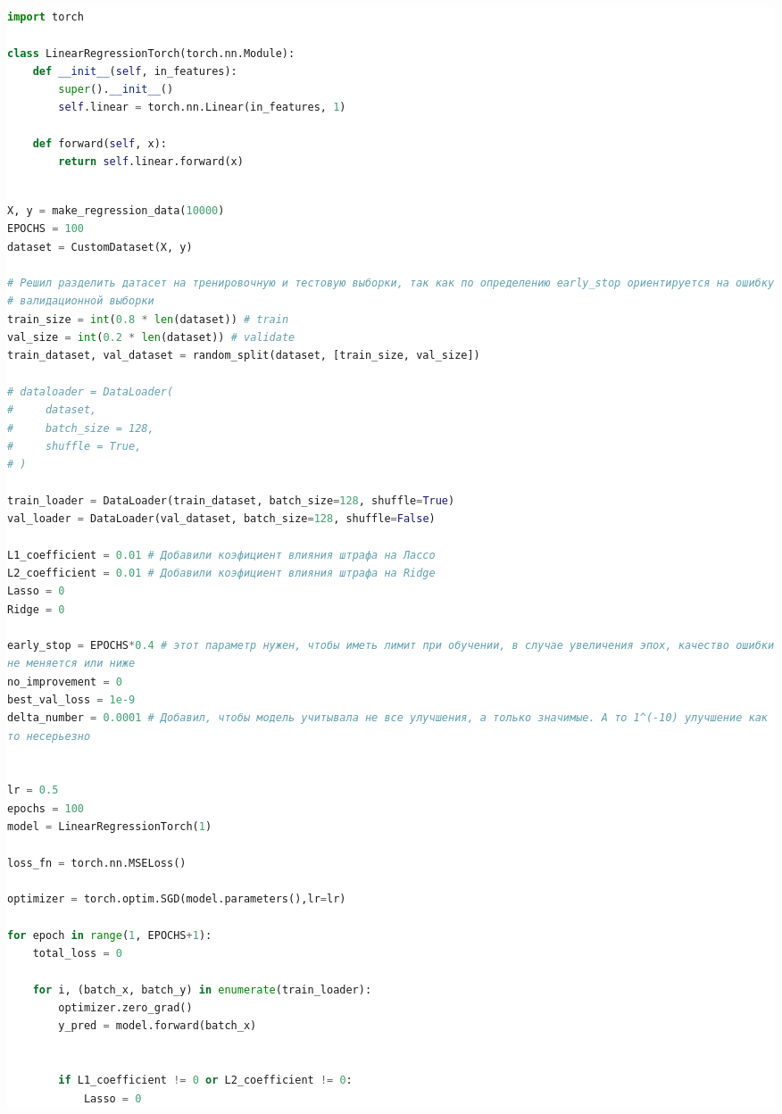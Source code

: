 ```python
import torch

class LinearRegressionTorch(torch.nn.Module):
    def __init__(self, in_features):
        super().__init__()
        self.linear = torch.nn.Linear(in_features, 1)
    
    def forward(self, x):
        return self.linear.forward(x)
    
```
```python
X, y = make_regression_data(10000)
EPOCHS = 100
dataset = CustomDataset(X, y)

# Решил разделить датасет на тренировочную и тестовую выборки, так как по определению early_stop ориентируется на ошибку 
# валидационной выборки
train_size = int(0.8 * len(dataset)) # train
val_size = int(0.2 * len(dataset)) # validate
train_dataset, val_dataset = random_split(dataset, [train_size, val_size])

# dataloader = DataLoader(
#     dataset,
#     batch_size = 128,
#     shuffle = True,
# )

train_loader = DataLoader(train_dataset, batch_size=128, shuffle=True)
val_loader = DataLoader(val_dataset, batch_size=128, shuffle=False)

L1_coefficient = 0.01 # Добавили коэфициент влияния штрафа на Лассо
L2_coefficient = 0.01 # Добавили коэфициент влияния штрафа на Ridge 
Lasso = 0
Ridge = 0

early_stop = EPOCHS*0.4 # этот параметр нужен, чтобы иметь лимит при обучении, в случае увеличения эпох, качество ошибки не меняется или ниже
no_improvement = 0
best_val_loss = 1e-9
delta_number = 0.0001 # Добавил, чтобы модель учитывала не все улучшения, а только значимые. А то 1^(-10) улучшение как то несерьезно


lr = 0.5
epochs = 100
model = LinearRegressionTorch(1)

loss_fn = torch.nn.MSELoss() 

optimizer = torch.optim.SGD(model.parameters(),lr=lr)

for epoch in range(1, EPOCHS+1):
    total_loss = 0
    
    for i, (batch_x, batch_y) in enumerate(train_loader):
        optimizer.zero_grad()
        y_pred = model.forward(batch_x)
        
        
        if L1_coefficient != 0 or L2_coefficient != 0:    
            Lasso = 0
```